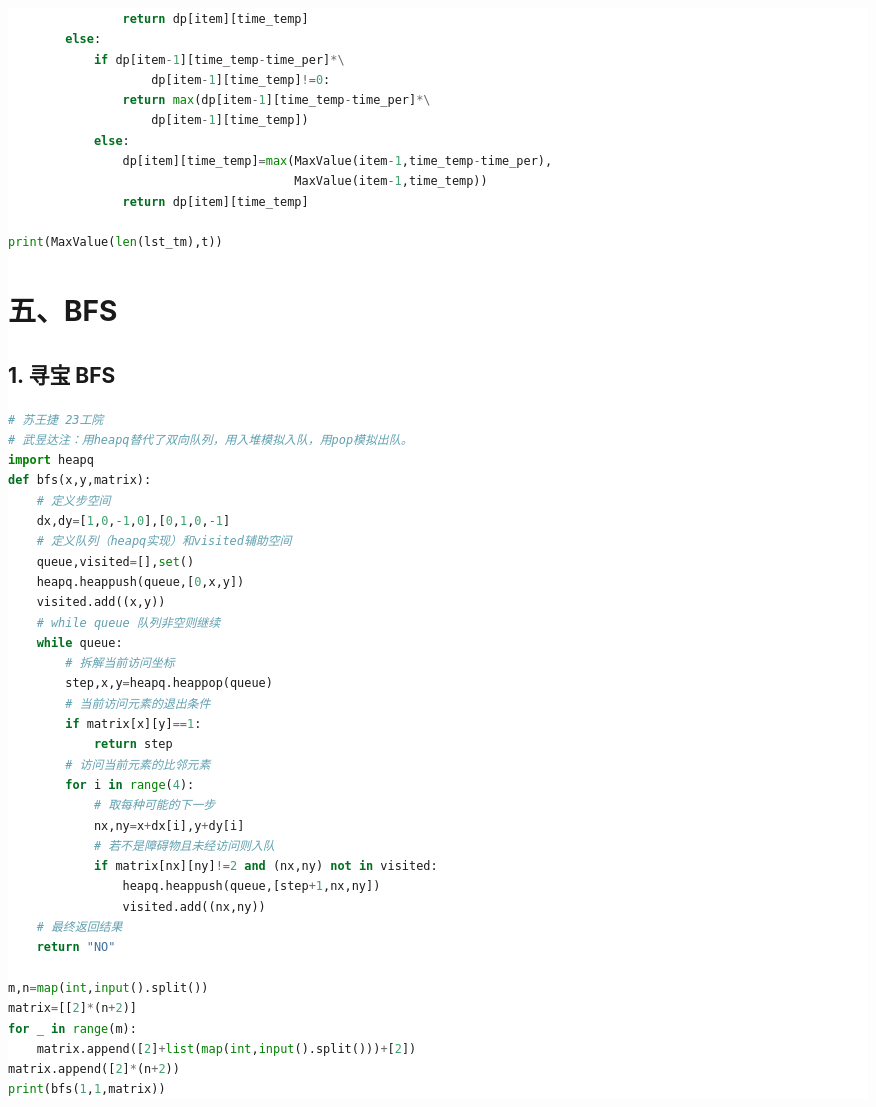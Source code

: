 ```python
                return dp[item][time_temp]
        else:
            if dp[item-1][time_temp-time_per]*\
                    dp[item-1][time_temp]!=0:
                return max(dp[item-1][time_temp-time_per]*\
                    dp[item-1][time_temp])
            else:
                dp[item][time_temp]=max(MaxValue(item-1,time_temp-time_per),
                                        MaxValue(item-1,time_temp))
                return dp[item][time_temp]
            
print(MaxValue(len(lst_tm),t))
```

# 五、BFS

## 1. 寻宝 BFS

```python
# 苏王捷 23工院
# 武昱达注：用heapq替代了双向队列，用入堆模拟入队，用pop模拟出队。
import heapq
def bfs(x,y,matrix):
    # 定义步空间
    dx,dy=[1,0,-1,0],[0,1,0,-1]
    # 定义队列（heapq实现）和visited辅助空间
    queue,visited=[],set()
    heapq.heappush(queue,[0,x,y])
    visited.add((x,y))
    # while queue 队列非空则继续
    while queue:
        # 拆解当前访问坐标
        step,x,y=heapq.heappop(queue)
        # 当前访问元素的退出条件
        if matrix[x][y]==1:
            return step
        # 访问当前元素的比邻元素
        for i in range(4):
            # 取每种可能的下一步
            nx,ny=x+dx[i],y+dy[i]
            # 若不是障碍物且未经访问则入队
            if matrix[nx][ny]!=2 and (nx,ny) not in visited:
                heapq.heappush(queue,[step+1,nx,ny])
                visited.add((nx,ny))
    # 最终返回结果
    return "NO"

m,n=map(int,input().split())
matrix=[[2]*(n+2)]
for _ in range(m):
    matrix.append([2]+list(map(int,input().split()))+[2])
matrix.append([2]*(n+2))
print(bfs(1,1,matrix))
```
